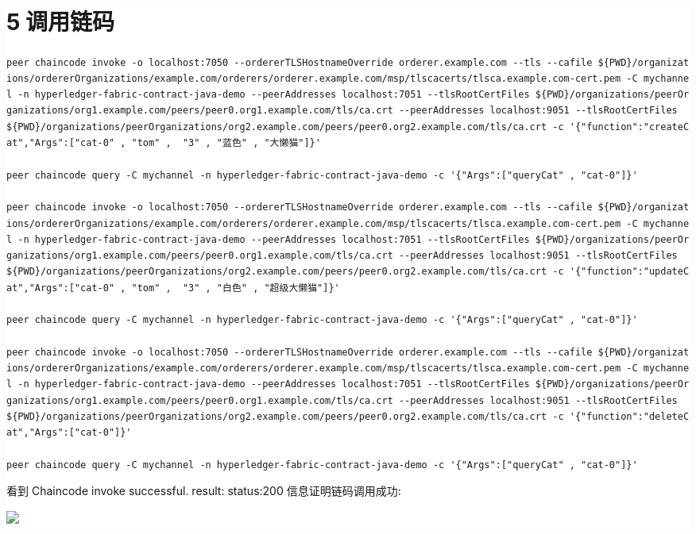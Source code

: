 # 5 调用链码


```
peer chaincode invoke -o localhost:7050 --ordererTLSHostnameOverride orderer.example.com --tls --cafile ${PWD}/organizations/ordererOrganizations/example.com/orderers/orderer.example.com/msp/tlscacerts/tlsca.example.com-cert.pem -C mychannel -n hyperledger-fabric-contract-java-demo --peerAddresses localhost:7051 --tlsRootCertFiles ${PWD}/organizations/peerOrganizations/org1.example.com/peers/peer0.org1.example.com/tls/ca.crt --peerAddresses localhost:9051 --tlsRootCertFiles ${PWD}/organizations/peerOrganizations/org2.example.com/peers/peer0.org2.example.com/tls/ca.crt -c '{"function":"createCat","Args":["cat-0" , "tom" ,  "3" , "蓝色" , "大懒猫"]}'

peer chaincode query -C mychannel -n hyperledger-fabric-contract-java-demo -c '{"Args":["queryCat" , "cat-0"]}'

peer chaincode invoke -o localhost:7050 --ordererTLSHostnameOverride orderer.example.com --tls --cafile ${PWD}/organizations/ordererOrganizations/example.com/orderers/orderer.example.com/msp/tlscacerts/tlsca.example.com-cert.pem -C mychannel -n hyperledger-fabric-contract-java-demo --peerAddresses localhost:7051 --tlsRootCertFiles ${PWD}/organizations/peerOrganizations/org1.example.com/peers/peer0.org1.example.com/tls/ca.crt --peerAddresses localhost:9051 --tlsRootCertFiles ${PWD}/organizations/peerOrganizations/org2.example.com/peers/peer0.org2.example.com/tls/ca.crt -c '{"function":"updateCat","Args":["cat-0" , "tom" ,  "3" , "白色" , "超级大懒猫"]}'

peer chaincode query -C mychannel -n hyperledger-fabric-contract-java-demo -c '{"Args":["queryCat" , "cat-0"]}'

peer chaincode invoke -o localhost:7050 --ordererTLSHostnameOverride orderer.example.com --tls --cafile ${PWD}/organizations/ordererOrganizations/example.com/orderers/orderer.example.com/msp/tlscacerts/tlsca.example.com-cert.pem -C mychannel -n hyperledger-fabric-contract-java-demo --peerAddresses localhost:7051 --tlsRootCertFiles ${PWD}/organizations/peerOrganizations/org1.example.com/peers/peer0.org1.example.com/tls/ca.crt --peerAddresses localhost:9051 --tlsRootCertFiles ${PWD}/organizations/peerOrganizations/org2.example.com/peers/peer0.org2.example.com/tls/ca.crt -c '{"function":"deleteCat","Args":["cat-0"]}'

peer chaincode query -C mychannel -n hyperledger-fabric-contract-java-demo -c '{"Args":["queryCat" , "cat-0"]}'
```
看到 Chaincode invoke successful. result: status:200 信息证明链码调用成功:

![](https://doc.3hea.com/uploads/fabric/images/m_431af27faa97dfa181e7c2c359a0b5bc_r.png)